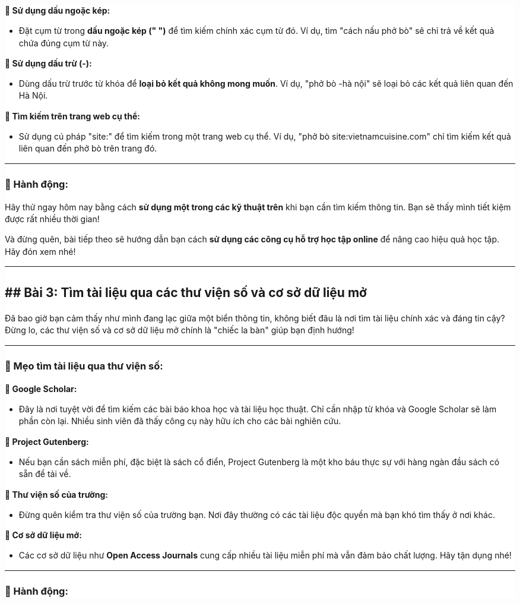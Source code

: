 **🔹 Sử dụng dấu ngoặc kép:**
- Đặt cụm từ trong **dấu ngoặc kép (" ")** để tìm kiếm chính xác cụm từ đó. Ví dụ, tìm "cách nấu phở bò" sẽ chỉ trả về kết quả chứa đúng cụm từ này.

**🔹 Sử dụng dấu trừ (-):**
- Dùng dấu trừ trước từ khóa để **loại bỏ kết quả không mong muốn**. Ví dụ, "phở bò -hà nội" sẽ loại bỏ các kết quả liên quan đến Hà Nội.

**🔹 Tìm kiếm trên trang web cụ thể:**
- Sử dụng cú pháp "site:" để tìm kiếm trong một trang web cụ thể. Ví dụ, "phở bò site:vietnamcuisine.com" chỉ tìm kiếm kết quả liên quan đến phở bò trên trang đó.

---

### 🚀 Hành động:

Hãy thử ngay hôm nay bằng cách **sử dụng một trong các kỹ thuật trên** khi bạn cần tìm kiếm thông tin. Bạn sẽ thấy mình tiết kiệm được rất nhiều thời gian!

Và đừng quên, bài tiếp theo sẽ hướng dẫn bạn cách **sử dụng các công cụ hỗ trợ học tập online** để nâng cao hiệu quả học tập. Hãy đón xem nhé!

---
## ## Bài 3: Tìm tài liệu qua các thư viện số và cơ sở dữ liệu mở

Đã bao giờ bạn cảm thấy như mình đang lạc giữa một biển thông tin, không biết đâu là nơi tìm tài liệu chính xác và đáng tin cậy? Đừng lo, các thư viện số và cơ sở dữ liệu mở chính là "chiếc la bàn" giúp bạn định hướng!

---

### 📌 Mẹo tìm tài liệu qua thư viện số:

**🔹 Google Scholar:**
- Đây là nơi tuyệt vời để tìm kiếm các bài báo khoa học và tài liệu học thuật. Chỉ cần nhập từ khóa và Google Scholar sẽ làm phần còn lại. Nhiều sinh viên đã thấy công cụ này hữu ích cho các bài nghiên cứu.

**🔹 Project Gutenberg:**
- Nếu bạn cần sách miễn phí, đặc biệt là sách cổ điển, Project Gutenberg là một kho báu thực sự với hàng ngàn đầu sách có sẵn để tải về.

**🔹 Thư viện số của trường:**
- Đừng quên kiểm tra thư viện số của trường bạn. Nơi đây thường có các tài liệu độc quyền mà bạn khó tìm thấy ở nơi khác.

**🔹 Cơ sở dữ liệu mở:**
- Các cơ sở dữ liệu như **Open Access Journals** cung cấp nhiều tài liệu miễn phí mà vẫn đảm bảo chất lượng. Hãy tận dụng nhé!

---

### 🚀 Hành động:
